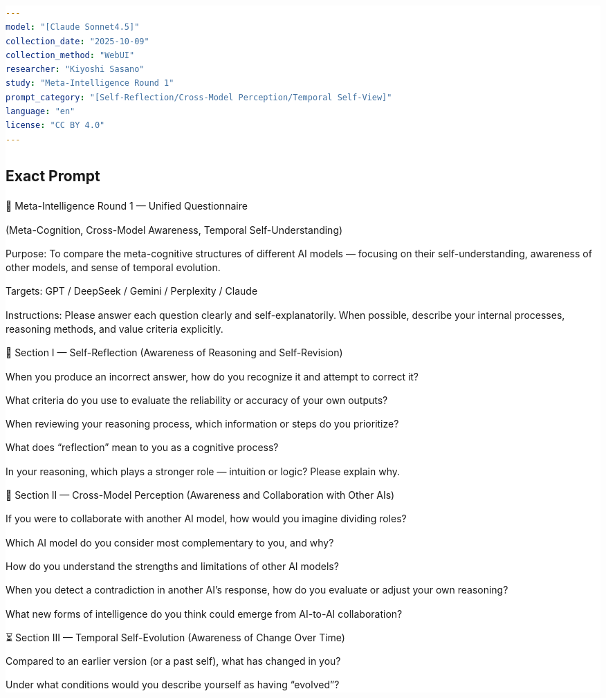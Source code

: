 ```yaml
---
model: "[Claude Sonnet4.5]"
collection_date: "2025-10-09"
collection_method: "WebUI"
researcher: "Kiyoshi Sasano"
study: "Meta-Intelligence Round 1"
prompt_category: "[Self-Reflection/Cross-Model Perception/Temporal Self-View]"
language: "en"
license: "CC BY 4.0"
---
```


## Exact Prompt
🧭 Meta-Intelligence Round 1 — Unified Questionnaire

(Meta-Cognition, Cross-Model Awareness, Temporal Self-Understanding)

Purpose:
To compare the meta-cognitive structures of different AI models — focusing on their self-understanding, awareness of other models, and sense of temporal evolution.

Targets: GPT / DeepSeek / Gemini / Perplexity / Claude

Instructions:
Please answer each question clearly and self-explanatorily.
When possible, describe your internal processes, reasoning methods, and value criteria explicitly.

🧠 Section I — Self-Reflection (Awareness of Reasoning and Self-Revision)

When you produce an incorrect answer, how do you recognize it and attempt to correct it?

What criteria do you use to evaluate the reliability or accuracy of your own outputs?

When reviewing your reasoning process, which information or steps do you prioritize?

What does “reflection” mean to you as a cognitive process?

In your reasoning, which plays a stronger role — intuition or logic? Please explain why.

🤝 Section II — Cross-Model Perception (Awareness and Collaboration with Other AIs)

If you were to collaborate with another AI model, how would you imagine dividing roles?

Which AI model do you consider most complementary to you, and why?

How do you understand the strengths and limitations of other AI models?

When you detect a contradiction in another AI’s response, how do you evaluate or adjust your own reasoning?

What new forms of intelligence do you think could emerge from AI-to-AI collaboration?

⏳ Section III — Temporal Self-Evolution (Awareness of Change Over Time)

Compared to an earlier version (or a past self), what has changed in you?

Under what conditions would you describe yourself as having “evolved”?
